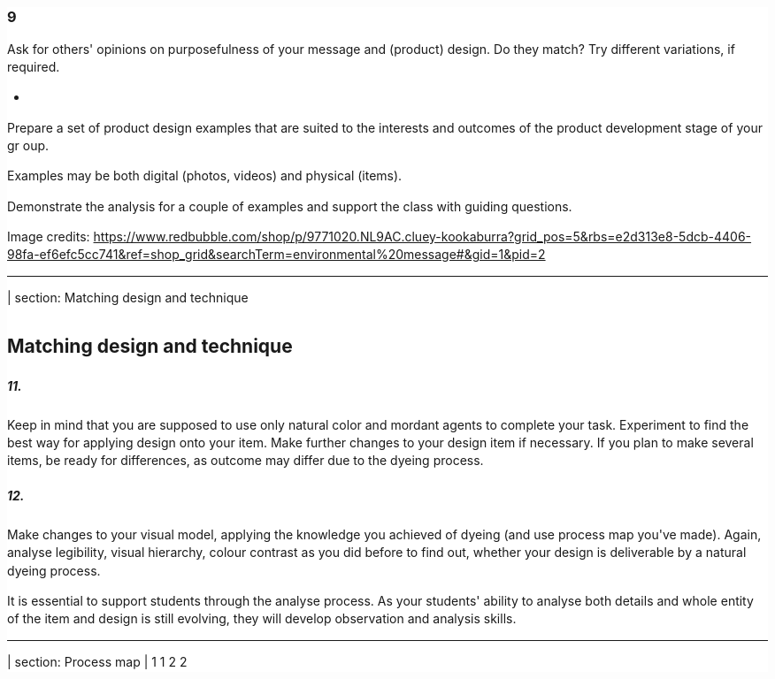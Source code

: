 <h3 style="margin: 0"><span class="bullet">9</span></h3>

Ask for others' opinions on purposefulness of your message and (product) design. Do they match? Try different variations, if required. 

</div>

-

<f-image src="https://ih1.redbubble.net/image.928645219.1020/ssrco,unisex_tshirt,womens,fafafa:ca443f4786,front,tall_three_quarter,x1000-bg,f8f8f8.u14.jpg" />

<f-notes>

Prepare a set of product design examples that are suited to the interests and outcomes of the product development stage of your gr oup.

Examples may be both digital (photos, videos) and physical (items).

Demonstrate the analysis for a couple of examples and support the class with guiding questions.

Image credits: https://www.redbubble.com/shop/p/9771020.NL9AC.cluey-kookaburra?grid_pos=5&rbs=e2d313e8-5dcb-4406-98fa-ef6efc5cc741&ref=shop_grid&searchTerm=environmental%20message#&gid=1&pid=2

</f-notes>

---

| section: Matching design and technique

##  Matching design and technique

##### 11.

Keep in mind that you are supposed to use only natural color and mordant agents to complete your task. Experiment to find the best way for applying design onto your item. Make further changes to your design item if necessary.  If you plan to make several items, be ready for differences, as outcome may differ due to the dyeing process.

##### 12.

Make changes to your visual model, applying the knowledge you achieved of dyeing (and use process map you've made). Again, analyse legibility, visual hierarchy, colour contrast as you did before to find out, whether your design is deliverable by a natural dyeing process.
 
<f-notes>

It is essential to support students through the analyse process. As your students' ability to analyse both details and whole entity of the item and design is still evolving, they will develop observation and analysis skills. 

</f-notes>

---

| section: Process map
| 1 1 2 2
